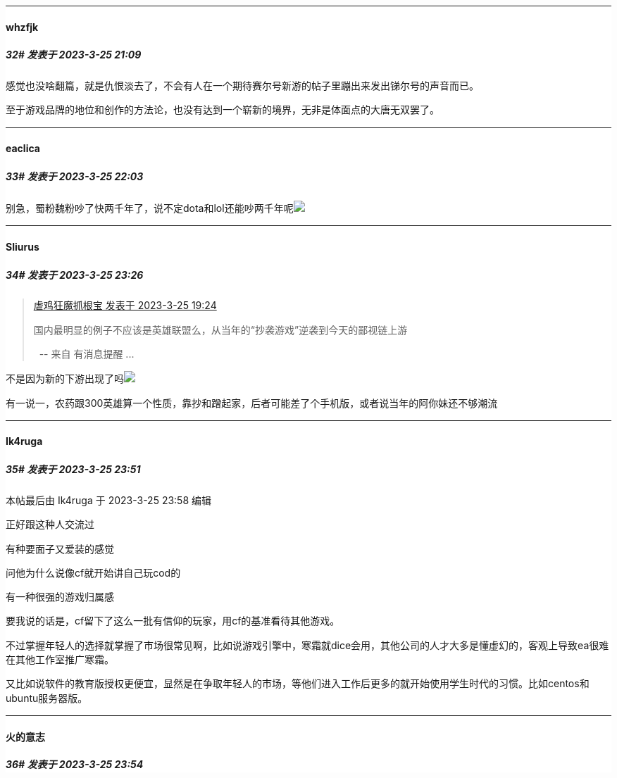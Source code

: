 *****

####  whzfjk  
##### 32#       发表于 2023-3-25 21:09

感觉也没啥翻篇，就是仇恨淡去了，不会有人在一个期待赛尔号新游的帖子里蹦出来发出锑尔号的声音而已。

至于游戏品牌的地位和创作的方法论，也没有达到一个崭新的境界，无非是体面点的大唐无双罢了。

*****

####  eaclica  
##### 33#       发表于 2023-3-25 22:03

别急，蜀粉魏粉吵了快两千年了，说不定dota和lol还能吵两千年呢<img src="https://static.saraba1st.com/image/smiley/face2017/067.png" referrerpolicy="no-referrer">

*****

####  Sliurus  
##### 34#       发表于 2023-3-25 23:26

<blockquote><a href="httphttps://bbs.saraba1st.com/2b/forum.php?mod=redirect&amp;goto=findpost&amp;pid=60222034&amp;ptid=2125833" target="_blank">虐鸡狂魔抓根宝 发表于 2023-3-25 19:24</a>

国内最明显的例子不应该是英雄联盟么，从当年的“抄袭游戏”逆袭到今天的鄙视链上游

  -- 来自 有消息提醒 ...</blockquote>
不是因为新的下游出现了吗<img src="https://static.saraba1st.com/image/smiley/face2017/037.png" referrerpolicy="no-referrer">

有一说一，农药跟300英雄算一个性质，靠抄和蹭起家，后者可能差了个手机版，或者说当年的阿你妹还不够潮流

*****

####  Ik4ruga  
##### 35#       发表于 2023-3-25 23:51

 本帖最后由 Ik4ruga 于 2023-3-25 23:58 编辑 

正好跟这种人交流过

有种要面子又爱装的感觉

问他为什么说像cf就开始讲自己玩cod的

有一种很强的游戏归属感

要我说的话是，cf留下了这么一批有信仰的玩家，用cf的基准看待其他游戏。

不过掌握年轻人的选择就掌握了市场很常见啊，比如说游戏引擎中，寒霜就dice会用，其他公司的人才大多是懂虚幻的，客观上导致ea很难在其他工作室推广寒霜。

又比如说软件的教育版授权更便宜，显然是在争取年轻人的市场，等他们进入工作后更多的就开始使用学生时代的习惯。比如centos和ubuntu服务器版。

*****

####  火的意志  
##### 36#       发表于 2023-3-25 23:54
